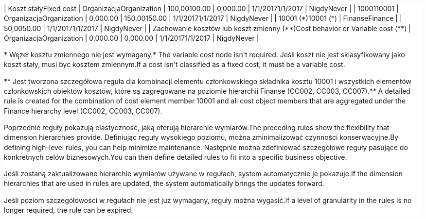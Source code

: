 | <span data-ttu-id="6c916-340">Koszt stały</span><span class="sxs-lookup"><span data-stu-id="6c916-340">Fixed cost</span></span>                            | <span data-ttu-id="6c916-341">Organizacja</span><span class="sxs-lookup"><span data-stu-id="6c916-341">Organization</span></span>                         | <span data-ttu-id="6c916-342">100,00</span><span class="sxs-lookup"><span data-stu-id="6c916-342">100.00</span></span>           | <span data-ttu-id="6c916-343">0,00</span><span class="sxs-lookup"><span data-stu-id="6c916-343">0.00</span></span>         | <span data-ttu-id="6c916-344">1/1/2017</span><span class="sxs-lookup"><span data-stu-id="6c916-344">1/1/2017</span></span>   | <span data-ttu-id="6c916-345">Nigdy</span><span class="sxs-lookup"><span data-stu-id="6c916-345">Never</span></span>    |
| <span data-ttu-id="6c916-346">10001</span><span class="sxs-lookup"><span data-stu-id="6c916-346">10001</span></span>                                 | <span data-ttu-id="6c916-347">Organizacja</span><span class="sxs-lookup"><span data-stu-id="6c916-347">Organization</span></span>                         | <span data-ttu-id="6c916-348">0,00</span><span class="sxs-lookup"><span data-stu-id="6c916-348">0.00</span></span>             | <span data-ttu-id="6c916-349">150,00</span><span class="sxs-lookup"><span data-stu-id="6c916-349">150.00</span></span>       | <span data-ttu-id="6c916-350">1/1/2017</span><span class="sxs-lookup"><span data-stu-id="6c916-350">1/1/2017</span></span>   | <span data-ttu-id="6c916-351">Nigdy</span><span class="sxs-lookup"><span data-stu-id="6c916-351">Never</span></span>    |
| <span data-ttu-id="6c916-352">10001 (\*)</span><span class="sxs-lookup"><span data-stu-id="6c916-352">10001 (\*)</span></span>                             | <span data-ttu-id="6c916-353">Finanse</span><span class="sxs-lookup"><span data-stu-id="6c916-353">Finance</span></span>                              |                  | <span data-ttu-id="6c916-354">50,00</span><span class="sxs-lookup"><span data-stu-id="6c916-354">50.00</span></span>        | <span data-ttu-id="6c916-355">1/1/2017</span><span class="sxs-lookup"><span data-stu-id="6c916-355">1/1/2017</span></span>   | <span data-ttu-id="6c916-356">Nigdy</span><span class="sxs-lookup"><span data-stu-id="6c916-356">Never</span></span>    |
| <span data-ttu-id="6c916-357">Zachowanie kosztów lub koszt zmienny (\*\*)</span><span class="sxs-lookup"><span data-stu-id="6c916-357">Cost behavior or Variable cost (\*\*)</span></span>   | <span data-ttu-id="6c916-358">Organizacja</span><span class="sxs-lookup"><span data-stu-id="6c916-358">Organization</span></span>                         | <span data-ttu-id="6c916-359">0,00</span><span class="sxs-lookup"><span data-stu-id="6c916-359">0.00</span></span>             | <span data-ttu-id="6c916-360">0,00</span><span class="sxs-lookup"><span data-stu-id="6c916-360">0.00</span></span>         | <span data-ttu-id="6c916-361">1/1/2017</span><span class="sxs-lookup"><span data-stu-id="6c916-361">1/1/2017</span></span>   | <span data-ttu-id="6c916-362">Nigdy</span><span class="sxs-lookup"><span data-stu-id="6c916-362">Never</span></span>    |

<span data-ttu-id="6c916-363">\* Węzeł kosztu zmiennego nie jest wymagany.</span><span class="sxs-lookup"><span data-stu-id="6c916-363">\* The variable cost node isn't required.</span></span> <span data-ttu-id="6c916-364">Jeśli koszt nie jest sklasyfikowany jako koszt stały, musi być kosztem zmiennym.</span><span class="sxs-lookup"><span data-stu-id="6c916-364">If a cost isn't classified as a fixed cost, it must be a variable cost.</span></span>

<span data-ttu-id="6c916-365">\*\* Jest tworzona szczegółowa reguła dla kombinacji elementu członkowskiego składnika kosztu 10001 i wszystkich elementów członkowskich obiektów kosztów, które są zagregowane na poziomie hierarchii Finanse (CC002, CC003, CC007).</span><span class="sxs-lookup"><span data-stu-id="6c916-365">\*\* A detailed rule is created for the combination of cost element member 10001 and all cost object members that are aggregated under the Finance hierarchy level (CC002, CC003, CC007).</span></span>

<span data-ttu-id="6c916-366">Poprzednie reguły pokazują elastyczność, jaką oferują hierarchie wymiarów.</span><span class="sxs-lookup"><span data-stu-id="6c916-366">The preceding rules show the flexibility that dimension hierarchies provide.</span></span> <span data-ttu-id="6c916-367">Definiując reguły wysokiego poziomu, można zminimalizować czynności konserwacyjne.</span><span class="sxs-lookup"><span data-stu-id="6c916-367">By defining high-level rules, you can help minimize maintenance.</span></span> <span data-ttu-id="6c916-368">Następnie można zdefiniować szczegółowe reguły pasujące do konkretnych celów biznesowych.</span><span class="sxs-lookup"><span data-stu-id="6c916-368">You can then define detailed rules to fit into a specific business objective.</span></span>

<span data-ttu-id="6c916-369">Jeśli zostaną zaktualizowane hierarchie wymiarów używane w regułach, system automatycznie je pokazuje.</span><span class="sxs-lookup"><span data-stu-id="6c916-369">If the dimension hierarchies that are used in rules are updated, the system automatically brings the updates forward.</span></span>

<span data-ttu-id="6c916-370">Jeśli poziom szczegółowości w regułach nie jest już wymagany, reguły można wygasić.</span><span class="sxs-lookup"><span data-stu-id="6c916-370">If a level of granularity in the rules is no longer required, the rule can be expired.</span></span>
